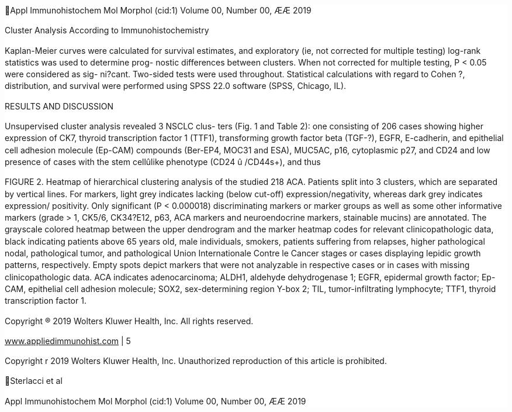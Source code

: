 Appl Immunohistochem Mol Morphol (cid:1) Volume 00, Number 00, ÆÆ 2019

Cluster Analysis According to Immunohistochemistry

Kaplan-Meier curves were calculated for survival
estimates, and exploratory (ie, not corrected for multiple
testing) log-rank statistics was used to determine prog-
nostic differences between clusters. When not corrected
for multiple testing, P < 0.05 were considered as sig-
ni?cant. Two-sided tests were used throughout. Statistical
calculations with regard to Cohen ?, distribution, and
survival were performed using SPSS 22.0 software (SPSS,
Chicago, IL).

RESULTS AND DISCUSSION

Unsupervised cluster analysis revealed 3 NSCLC clus-
ters (Fig. 1 and Table 2): one consisting of 206 cases showing
higher expression of CK7, thyroid transcription factor 1
(TTF1), transforming growth factor beta (TGF-?), EGFR,
E-cadherin, and epithelial cell adhesion molecule (Ep-CAM)
compounds (Ber-EP4, MOC31 and ESA), MUC5AC, p16,
cytoplasmic p27, and CD24 and low presence of cases with
the stem cellûlike phenotype (CD24 û /CD44s+), and thus

FIGURE 2. Heatmap of hierarchical clustering analysis of the studied 218 ACA. Patients split into 3 clusters, which are separated by
vertical lines. For markers, light grey indicates lacking (below cut-off) expression/negativity, whereas dark grey indicates expression/
positivity. Only significant (P < 0.000018) discriminating markers or marker groups as well as some other informative markers
(grade > 1, CK5/6, CK34?E12, p63, ACA markers and neuroendocrine markers, stainable mucins) are annotated. The grayscale
colored heatmap between the upper dendrogram and the marker heatmap codes for relevant clinicopathologic data, black
indicating patients above 65 years old, male individuals, smokers, patients suffering from relapses, higher pathological nodal,
pathological tumor, and pathological Union Internationale Contre le Cancer stages or cases displaying lepidic growth patterns,
respectively. Empty spots depict markers that were not analyzable in respective cases or in cases with missing clinicopathologic
data. ACA indicates adenocarcinoma; ALDH1, aldehyde dehydrogenase 1; EGFR, epidermal growth factor; Ep-CAM, epithelial cell
adhesion molecule; SOX2, sex-determining region Y-box 2; TIL, tumor-infiltrating lymphocyte; TTF1, thyroid transcription factor 1.

Copyright ® 2019 Wolters Kluwer Health, Inc. All rights reserved.

www.appliedimmunohist.com | 5

Copyright r 2019 Wolters Kluwer Health, Inc. Unauthorized reproduction of this article is prohibited.

Sterlacci et al

Appl Immunohistochem Mol Morphol (cid:1) Volume 00, Number 00, ÆÆ 2019
